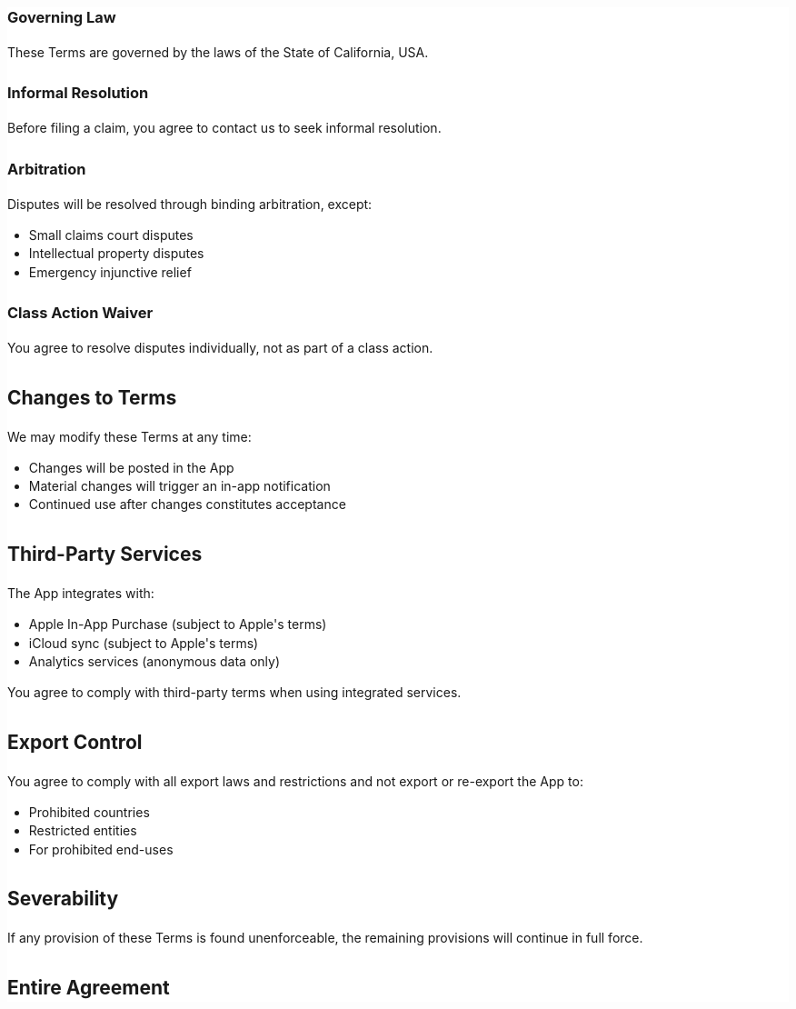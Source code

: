 ### Governing Law

These Terms are governed by the laws of the State of California, USA.

### Informal Resolution

Before filing a claim, you agree to contact us to seek informal resolution.

### Arbitration

Disputes will be resolved through binding arbitration, except:

- Small claims court disputes
- Intellectual property disputes
- Emergency injunctive relief

### Class Action Waiver

You agree to resolve disputes individually, not as part of a class action.

## Changes to Terms

We may modify these Terms at any time:

- Changes will be posted in the App
- Material changes will trigger an in-app notification
- Continued use after changes constitutes acceptance

## Third-Party Services

The App integrates with:

- Apple In-App Purchase (subject to Apple's terms)
- iCloud sync (subject to Apple's terms)
- Analytics services (anonymous data only)

You agree to comply with third-party terms when using integrated services.

## Export Control

You agree to comply with all export laws and restrictions and not export or re-export the App to:

- Prohibited countries
- Restricted entities
- For prohibited end-uses

## Severability

If any provision of these Terms is found unenforceable, the remaining provisions will continue in full force.

## Entire Agreement
